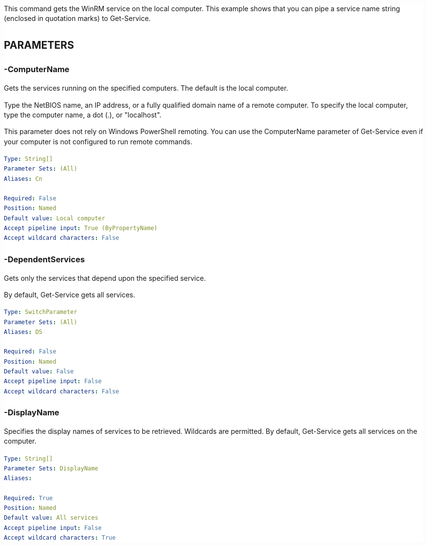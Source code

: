 This command gets the WinRM service on the local computer.
This example shows that you can pipe a service name string (enclosed in quotation marks) to Get-Service.

## PARAMETERS

### -ComputerName
Gets the services running on the specified computers.
The default is the local computer.

Type the NetBIOS name, an IP address, or a fully qualified domain name of a remote computer.
To specify the local computer, type the computer name, a dot (.), or "localhost".

This parameter does not rely on Windows PowerShell remoting.
You can use the ComputerName parameter of Get-Service even if your computer is not configured to run remote commands.

```yaml
Type: String[]
Parameter Sets: (All)
Aliases: Cn

Required: False
Position: Named
Default value: Local computer
Accept pipeline input: True (ByPropertyName)
Accept wildcard characters: False
```

### -DependentServices
Gets only the services that depend upon the specified service.

By default, Get-Service gets all services.

```yaml
Type: SwitchParameter
Parameter Sets: (All)
Aliases: DS

Required: False
Position: Named
Default value: False
Accept pipeline input: False
Accept wildcard characters: False
```

### -DisplayName
Specifies the display names of services to be retrieved.
Wildcards are permitted.
By default, Get-Service gets all services on the computer.

```yaml
Type: String[]
Parameter Sets: DisplayName
Aliases: 

Required: True
Position: Named
Default value: All services
Accept pipeline input: False
Accept wildcard characters: True
```
